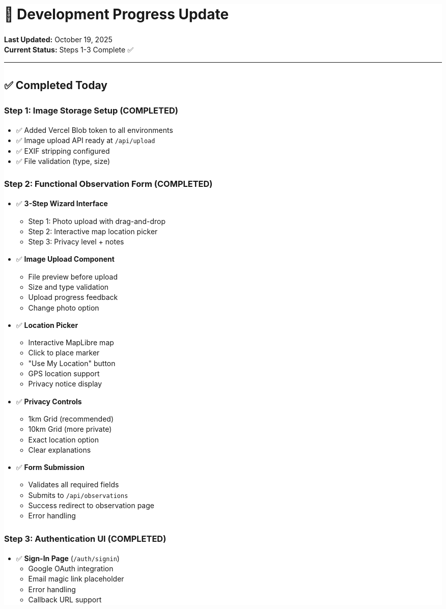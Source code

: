 # 🎉 Development Progress Update

**Last Updated:** October 19, 2025  
**Current Status:** Steps 1-3 Complete ✅

---

## ✅ Completed Today

### Step 1: Image Storage Setup (COMPLETED)
- ✅ Added Vercel Blob token to all environments
- ✅ Image upload API ready at `/api/upload`
- ✅ EXIF stripping configured
- ✅ File validation (type, size)

### Step 2: Functional Observation Form (COMPLETED)
- ✅ **3-Step Wizard Interface**
  - Step 1: Photo upload with drag-and-drop
  - Step 2: Interactive map location picker
  - Step 3: Privacy level + notes

- ✅ **Image Upload Component**
  - File preview before upload
  - Size and type validation
  - Upload progress feedback
  - Change photo option

- ✅ **Location Picker**
  - Interactive MapLibre map
  - Click to place marker
  - "Use My Location" button
  - GPS location support
  - Privacy notice display

- ✅ **Privacy Controls**
  - 1km Grid (recommended)
  - 10km Grid (more private)
  - Exact location option
  - Clear explanations

- ✅ **Form Submission**
  - Validates all required fields
  - Submits to `/api/observations`
  - Success redirect to observation page
  - Error handling

### Step 3: Authentication UI (COMPLETED)
- ✅ **Sign-In Page** (`/auth/signin`)
  - Google OAuth integration
  - Email magic link placeholder
  - Error handling
  - Callback URL support
